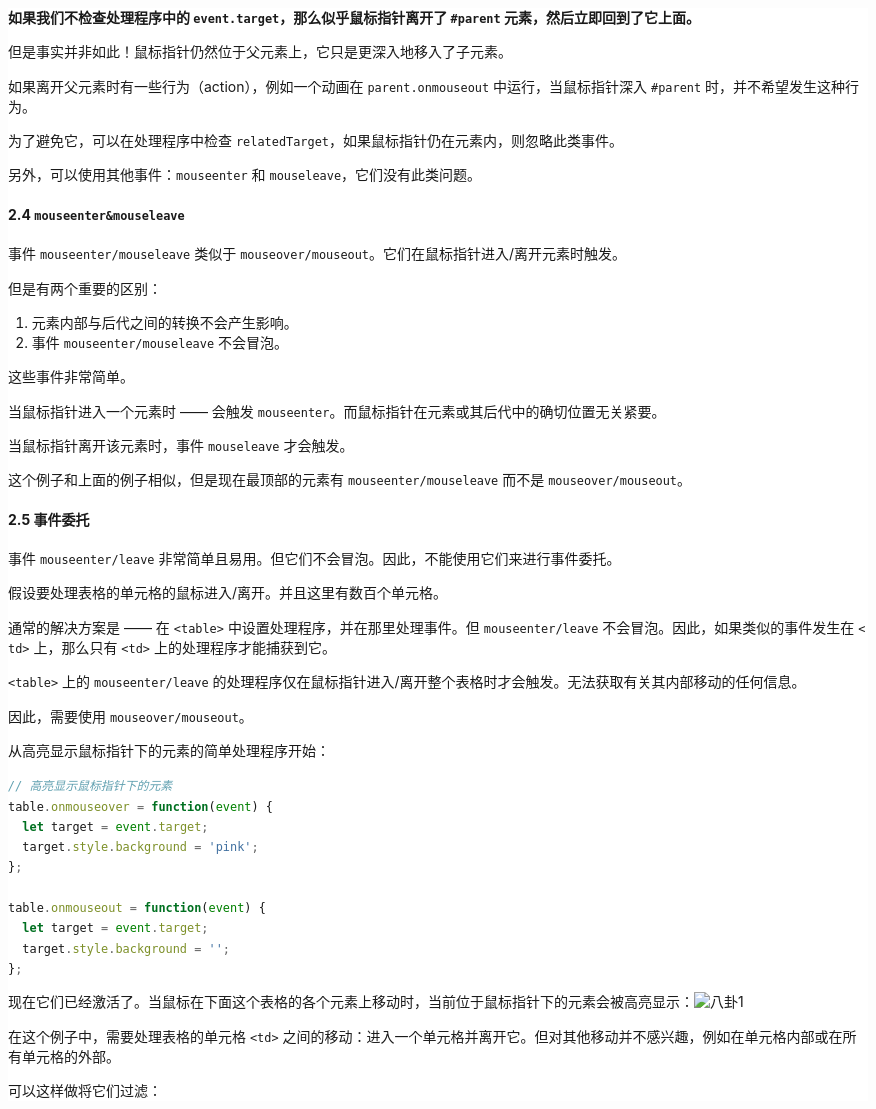 **如果我们不检查处理程序中的 `event.target`，那么似乎鼠标指针离开了 `#parent` 元素，然后立即回到了它上面。**

但是事实并非如此！鼠标指针仍然位于父元素上，它只是更深入地移入了子元素。

如果离开父元素时有一些行为（action），例如一个动画在 `parent.onmouseout` 中运行，当鼠标指针深入 `#parent` 时，并不希望发生这种行为。

为了避免它，可以在处理程序中检查 `relatedTarget`，如果鼠标指针仍在元素内，则忽略此类事件。

另外，可以使用其他事件：`mouseenter` 和 `mouseleave`，它们没有此类问题。

#### 2.4 `mouseenter&mouseleave`

事件 `mouseenter/mouseleave` 类似于 `mouseover/mouseout`。它们在鼠标指针进入/离开元素时触发。

但是有两个重要的区别：

1. 元素内部与后代之间的转换不会产生影响。
2. 事件 `mouseenter/mouseleave` 不会冒泡。

这些事件非常简单。

当鼠标指针进入一个元素时 —— 会触发 `mouseenter`。而鼠标指针在元素或其后代中的确切位置无关紧要。

当鼠标指针离开该元素时，事件 `mouseleave` 才会触发。

这个例子和上面的例子相似，但是现在最顶部的元素有 `mouseenter/mouseleave` 而不是 `mouseover/mouseout`。

#### 2.5 事件委托

事件 `mouseenter/leave` 非常简单且易用。但它们不会冒泡。因此，不能使用它们来进行事件委托。

假设要处理表格的单元格的鼠标进入/离开。并且这里有数百个单元格。

通常的解决方案是 —— 在 `<table>` 中设置处理程序，并在那里处理事件。但 `mouseenter/leave` 不会冒泡。因此，如果类似的事件发生在 `<td>` 上，那么只有 `<td>` 上的处理程序才能捕获到它。

`<table>` 上的 `mouseenter/leave` 的处理程序仅在鼠标指针进入/离开整个表格时才会触发。无法获取有关其内部移动的任何信息。

因此，需要使用 `mouseover/mouseout`。

从高亮显示鼠标指针下的元素的简单处理程序开始：

```javascript
// 高亮显示鼠标指针下的元素
table.onmouseover = function(event) {
  let target = event.target;
  target.style.background = 'pink';
};

table.onmouseout = function(event) {
  let target = event.target;
  target.style.background = '';
};
```

现在它们已经激活了。当鼠标在下面这个表格的各个元素上移动时，当前位于鼠标指针下的元素会被高亮显示：![八卦1](https://gitee.com/Topcvan//js-notes-img/raw/master/%E5%85%AB%E5%8D%A61.png)

在这个例子中，需要处理表格的单元格 `<td>` 之间的移动：进入一个单元格并离开它。但对其他移动并不感兴趣，例如在单元格内部或在所有单元格的外部。

可以这样做将它们过滤：
